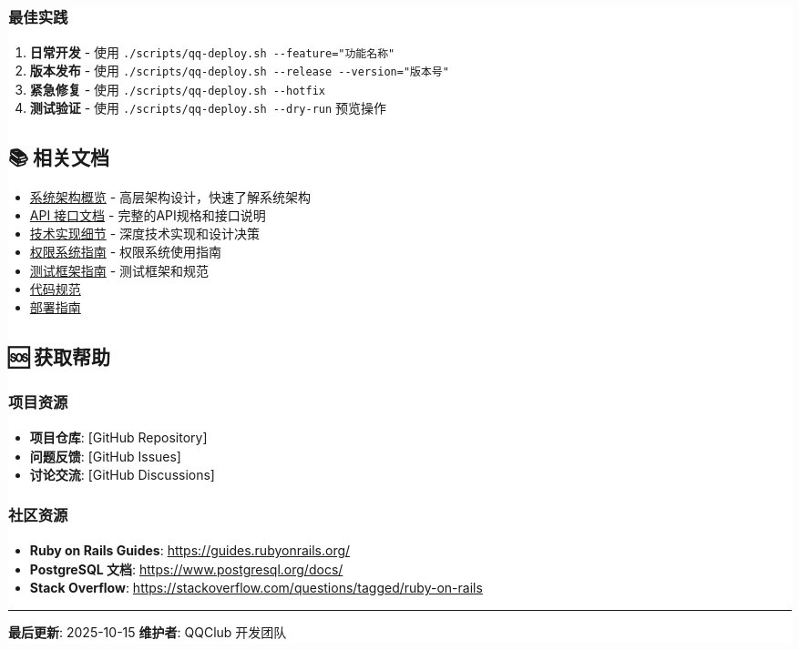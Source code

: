 ### 最佳实践

1. **日常开发** - 使用 `./scripts/qq-deploy.sh --feature="功能名称"`
2. **版本发布** - 使用 `./scripts/qq-deploy.sh --release --version="版本号"`
3. **紧急修复** - 使用 `./scripts/qq-deploy.sh --hotfix`
4. **测试验证** - 使用 `./scripts/qq-deploy.sh --dry-run` 预览操作

## 📚 相关文档

- [系统架构概览](../technical/ARCHITECTURE.md) - 高层架构设计，快速了解系统架构
- [API 接口文档](../technical/API_REFERENCE.md) - 完整的API规格和接口说明
- [技术实现细节](../technical/TECHNICAL_DESIGN.md) - 深度技术实现和设计决策
- [权限系统指南](../technical/PERMISSIONS_GUIDE.md) - 权限系统使用指南
- [测试框架指南](../technical/TESTING_GUIDE.md) - 测试框架和规范
- [代码规范](CODING_STANDARDS.md)
- [部署指南](DEPLOYMENT.md)

## 🆘 获取帮助

### 项目资源
- **项目仓库**: [GitHub Repository]
- **问题反馈**: [GitHub Issues]
- **讨论交流**: [GitHub Discussions]

### 社区资源
- **Ruby on Rails Guides**: https://guides.rubyonrails.org/
- **PostgreSQL 文档**: https://www.postgresql.org/docs/
- **Stack Overflow**: https://stackoverflow.com/questions/tagged/ruby-on-rails

---

**最后更新**: 2025-10-15
**维护者**: QQClub 开发团队